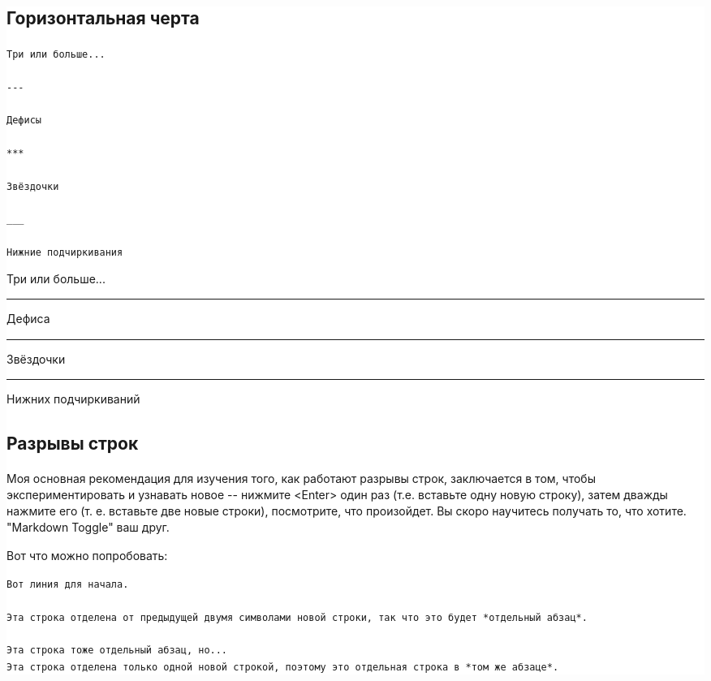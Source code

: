 ## Горизонтальная черта

```
Три или больше...

---

Дефисы

***

Звёздочки

___

Нижние подчиркивания
```

Три или больше...

---

Дефиса

***

Звёздочки

___

Нижних подчиркиваний

<a name="строки"/>

## Разрывы строк

Моя основная рекомендация для изучения того, как работают разрывы строк, заключается в том, чтобы экспериментировать и
узнавать новое -- нижмите &lt;Enter&gt; один раз (т.е.
вставьте одну новую строку), затем дважды нажмите его (т. е. вставьте две новые строки), посмотрите, что произойдет.
Вы скоро научитесь получать то, что хотите. "Markdown Toggle" ваш друг.

Вот что можно попробовать:

```
Вот линия для начала.

Эта строка отделена от предыдущей двумя символами новой строки, так что это будет *отдельный абзац*.

Эта строка тоже отдельный абзац, но...
Эта строка отделена только одной новой строкой, поэтому это отдельная строка в *том же абзаце*.
```
